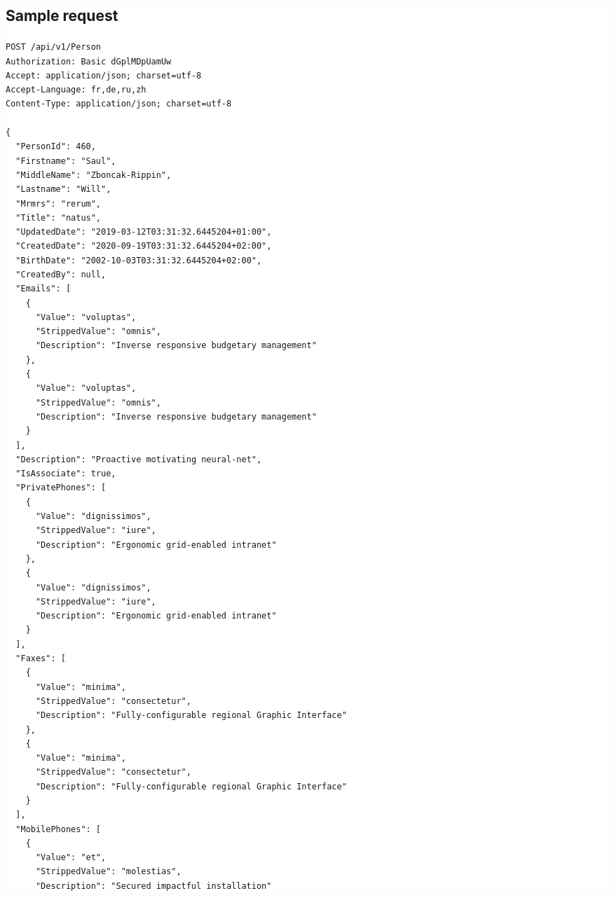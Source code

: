## Sample request

```http!
POST /api/v1/Person
Authorization: Basic dGplMDpUamUw
Accept: application/json; charset=utf-8
Accept-Language: fr,de,ru,zh
Content-Type: application/json; charset=utf-8

{
  "PersonId": 460,
  "Firstname": "Saul",
  "MiddleName": "Zboncak-Rippin",
  "Lastname": "Will",
  "Mrmrs": "rerum",
  "Title": "natus",
  "UpdatedDate": "2019-03-12T03:31:32.6445204+01:00",
  "CreatedDate": "2020-09-19T03:31:32.6445204+02:00",
  "BirthDate": "2002-10-03T03:31:32.6445204+02:00",
  "CreatedBy": null,
  "Emails": [
    {
      "Value": "voluptas",
      "StrippedValue": "omnis",
      "Description": "Inverse responsive budgetary management"
    },
    {
      "Value": "voluptas",
      "StrippedValue": "omnis",
      "Description": "Inverse responsive budgetary management"
    }
  ],
  "Description": "Proactive motivating neural-net",
  "IsAssociate": true,
  "PrivatePhones": [
    {
      "Value": "dignissimos",
      "StrippedValue": "iure",
      "Description": "Ergonomic grid-enabled intranet"
    },
    {
      "Value": "dignissimos",
      "StrippedValue": "iure",
      "Description": "Ergonomic grid-enabled intranet"
    }
  ],
  "Faxes": [
    {
      "Value": "minima",
      "StrippedValue": "consectetur",
      "Description": "Fully-configurable regional Graphic Interface"
    },
    {
      "Value": "minima",
      "StrippedValue": "consectetur",
      "Description": "Fully-configurable regional Graphic Interface"
    }
  ],
  "MobilePhones": [
    {
      "Value": "et",
      "StrippedValue": "molestias",
      "Description": "Secured impactful installation"
```